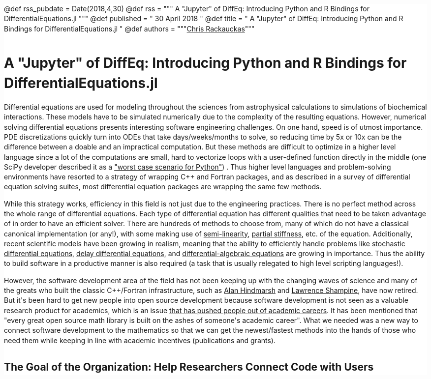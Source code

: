 ﻿@def rss_pubdate = Date(2018,4,30)
@def rss = """ A \"Jupyter\" of DiffEq: Introducing Python and R Bindings for DifferentialEquations.jl """
@def published = " 30 April 2018 "
@def title = " A \"Jupyter\" of DiffEq: Introducing Python and R Bindings for DifferentialEquations.jl "
@def authors = """<a href="https://github.com/ChrisRackauckas">Chris Rackauckas</a>"""  

# A "Jupyter" of DiffEq: Introducing Python and R Bindings for DifferentialEquations.jl

Differential equations are used for modeling throughout the sciences from astrophysical calculations to simulations of biochemical interactions. These models have to be simulated numerically due to the complexity of the resulting equations. However, numerical solving differential equations presents interesting software engineering challenges. On one hand, speed is of utmost importance. PDE discretizations quickly turn into ODEs that take days/weeks/months to solve, so reducing time by 5x or 10x can be the difference between a doable and an impractical computation. But these methods are difficult to optimize in a higher level language since a lot of the computations are small, hard to vectorize loops with a user-defined function directly in the middle (one SciPy developer described it as a ["worst case scenario for Python"](https://github.com/scipy/scipy/pull/6326#issuecomment-336877517)) . Thus higher level languages and problem-solving environments have resorted to a strategy of wrapping C++ and Fortran packages, and as described in a survey of differential equation solving suites, [most differential equation packages are wrapping the same few methods](https://www.stochasticlifestyle.com/comparison-differential-equation-solver-suites-matlab-r-julia-python-c-fortran/).

While this strategy works, efficiency in this field is not just due to the engineering practices. There is no perfect method across the whole range of differential equations. Each type of differential equation has different qualities that need to be taken advantage of in order to have an efficient solver. There are hundreds of methods to choose from, many of which do not have a classical canonical implementation (or any!), with some making use of [semi-linearity](https://people.maths.ox.ac.uk/trefethen/publication/PDF/2005_111.pdf), [partial stiffness](https://epubs.siam.org/doi/pdf/10.1137/S1064827500379549), etc. of the equation. Additionally, recent scientific models have been growing in realism, meaning that the ability to efficiently handle problems like [stochastic differential equations](https://en.wikipedia.org/wiki/Stochastic_differential_equation), [delay differential equations](https://en.wikipedia.org/wiki/Delay_differential_equation), and [differential-algebraic equations](https://en.wikipedia.org/wiki/Differential-algebraic_system_of_equations) are growing in importance. Thus the ability to build software in a productive manner is also required (a task that is usually relegated to high level scripting languages!).

However, the software development area of the field has not been keeping up with the changing waves of science and many of the greats who built the classic C++/Fortran infrastructure, such as [Alan Hindmarsh](https://people.llnl.gov/hindmarsh1) and [Lawrence Shampine](https://faculty.smu.edu/shampine/), have now retired. But it's been hard to get new people into open source development because software development is not seen as a valuable research product for academics, which is an issue [that has pushed people out of academic careers](https://www.youtube.com/watch?v=6eIoYMB_0Xc). It has been mentioned that "every great open source math library is built on the ashes of someone's academic career". What we needed was a new way to connect software development to the mathematics so that we can get the newest/fastest methods into the hands of those who need them while keeping in line with academic incentives (publications and grants).

## The Goal of the Organization: Help Researchers Connect Code with Users
